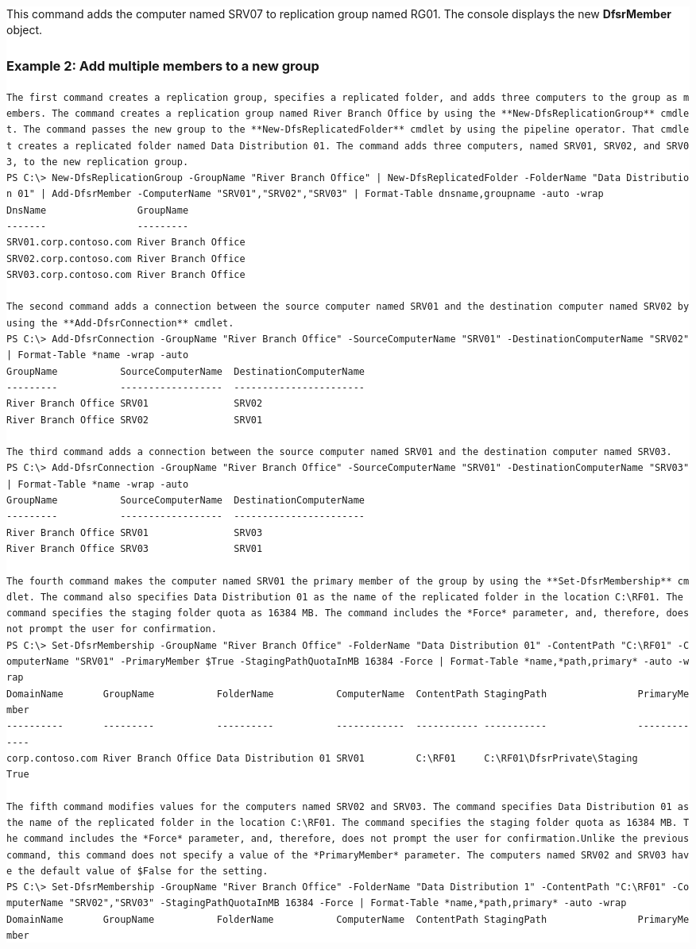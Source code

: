 
This command adds the computer named SRV07 to replication group named RG01.
The console displays the new **DfsrMember** object.

### Example 2: Add multiple members to a new group
```
The first command creates a replication group, specifies a replicated folder, and adds three computers to the group as members. The command creates a replication group named River Branch Office by using the **New-DfsReplicationGroup** cmdlet. The command passes the new group to the **New-DfsReplicatedFolder** cmdlet by using the pipeline operator. That cmdlet creates a replicated folder named Data Distribution 01. The command adds three computers, named SRV01, SRV02, and SRV03, to the new replication group.
PS C:\> New-DfsReplicationGroup -GroupName "River Branch Office" | New-DfsReplicatedFolder -FolderName "Data Distribution 01" | Add-DfsrMember -ComputerName "SRV01","SRV02","SRV03" | Format-Table dnsname,groupname -auto -wrap
DnsName                GroupName
-------                ---------
SRV01.corp.contoso.com River Branch Office
SRV02.corp.contoso.com River Branch Office
SRV03.corp.contoso.com River Branch Office

The second command adds a connection between the source computer named SRV01 and the destination computer named SRV02 by using the **Add-DfsrConnection** cmdlet.
PS C:\> Add-DfsrConnection -GroupName "River Branch Office" -SourceComputerName "SRV01" -DestinationComputerName "SRV02" | Format-Table *name -wrap -auto
GroupName           SourceComputerName  DestinationComputerName
---------           ------------------  -----------------------
River Branch Office SRV01               SRV02
River Branch Office SRV02               SRV01

The third command adds a connection between the source computer named SRV01 and the destination computer named SRV03.
PS C:\> Add-DfsrConnection -GroupName "River Branch Office" -SourceComputerName "SRV01" -DestinationComputerName "SRV03" | Format-Table *name -wrap -auto
GroupName           SourceComputerName  DestinationComputerName
---------           ------------------  -----------------------
River Branch Office SRV01               SRV03
River Branch Office SRV03               SRV01

The fourth command makes the computer named SRV01 the primary member of the group by using the **Set-DfsrMembership** cmdlet. The command also specifies Data Distribution 01 as the name of the replicated folder in the location C:\RF01. The command specifies the staging folder quota as 16384 MB. The command includes the *Force* parameter, and, therefore, does not prompt the user for confirmation. 
PS C:\> Set-DfsrMembership -GroupName "River Branch Office" -FolderName "Data Distribution 01" -ContentPath "C:\RF01" -ComputerName "SRV01" -PrimaryMember $True -StagingPathQuotaInMB 16384 -Force | Format-Table *name,*path,primary* -auto -wrap
DomainName       GroupName           FolderName           ComputerName  ContentPath StagingPath                PrimaryMember
----------       ---------           ----------           ------------  ----------- -----------                -------------
corp.contoso.com River Branch Office Data Distribution 01 SRV01         C:\RF01     C:\RF01\DfsrPrivate\Staging         True

The fifth command modifies values for the computers named SRV02 and SRV03. The command specifies Data Distribution 01 as the name of the replicated folder in the location C:\RF01. The command specifies the staging folder quota as 16384 MB. The command includes the *Force* parameter, and, therefore, does not prompt the user for confirmation.Unlike the previous command, this command does not specify a value of the *PrimaryMember* parameter. The computers named SRV02 and SRV03 have the default value of $False for the setting.
PS C:\> Set-DfsrMembership -GroupName "River Branch Office" -FolderName "Data Distribution 1" -ContentPath "C:\RF01" -ComputerName "SRV02","SRV03" -StagingPathQuotaInMB 16384 -Force | Format-Table *name,*path,primary* -auto -wrap
DomainName       GroupName           FolderName           ComputerName  ContentPath StagingPath                PrimaryMember
```